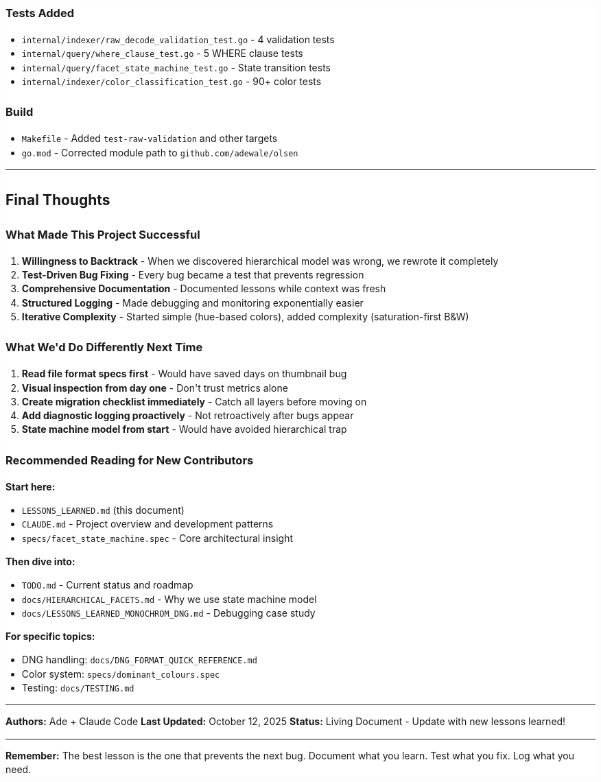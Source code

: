 ### Tests Added
- `internal/indexer/raw_decode_validation_test.go` - 4 validation tests
- `internal/query/where_clause_test.go` - 5 WHERE clause tests
- `internal/query/facet_state_machine_test.go` - State transition tests
- `internal/indexer/color_classification_test.go` - 90+ color tests

### Build
- `Makefile` - Added `test-raw-validation` and other targets
- `go.mod` - Corrected module path to `github.com/adewale/olsen`

---

## Final Thoughts

### What Made This Project Successful

1. **Willingness to Backtrack** - When we discovered hierarchical model was wrong, we rewrote it completely
2. **Test-Driven Bug Fixing** - Every bug became a test that prevents regression
3. **Comprehensive Documentation** - Documented lessons while context was fresh
4. **Structured Logging** - Made debugging and monitoring exponentially easier
5. **Iterative Complexity** - Started simple (hue-based colors), added complexity (saturation-first B&W)

### What We'd Do Differently Next Time

1. **Read file format specs first** - Would have saved days on thumbnail bug
2. **Visual inspection from day one** - Don't trust metrics alone
3. **Create migration checklist immediately** - Catch all layers before moving on
4. **Add diagnostic logging proactively** - Not retroactively after bugs appear
5. **State machine model from start** - Would have avoided hierarchical trap

### Recommended Reading for New Contributors

**Start here:**
- `LESSONS_LEARNED.md` (this document)
- `CLAUDE.md` - Project overview and development patterns
- `specs/facet_state_machine.spec` - Core architectural insight

**Then dive into:**
- `TODO.md` - Current status and roadmap
- `docs/HIERARCHICAL_FACETS.md` - Why we use state machine model
- `docs/LESSONS_LEARNED_MONOCHROM_DNG.md` - Debugging case study

**For specific topics:**
- DNG handling: `docs/DNG_FORMAT_QUICK_REFERENCE.md`
- Color system: `specs/dominant_colours.spec`
- Testing: `docs/TESTING.md`

---

**Authors:** Ade + Claude Code
**Last Updated:** October 12, 2025
**Status:** Living Document - Update with new lessons learned!

---

**Remember:** The best lesson is the one that prevents the next bug. Document what you learn. Test what you fix. Log what you need.
